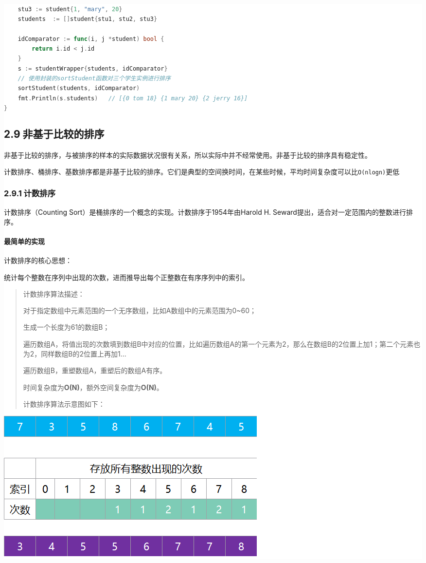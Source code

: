 ```go
	stu3 := student{1, "mary", 20}
	students  := []student{stu1, stu2, stu3}

	idComparator := func(i, j *student) bool {
		return i.id < j.id
	}
	s := studentWrapper{students, idComparator}
	// 使用封装的sortStudent函数对三个学生实例进行排序
	sortStudent(students, idComparator)
	fmt.Println(s.students)   // [{0 tom 18} {1 mary 20} {2 jerry 16}]
}
```

## 2.9 非基于比较的排序

非基于比较的排序，与被排序的样本的实际数据状况很有关系，所以实际中并不经常使用。非基于比较的排序具有稳定性。

计数排序、桶排序、基数排序都是非基于比较的排序。它们是典型的空间换时间，在某些时候，平均时间复杂度可以比`O(nlogn)`更低

### 2.9.1 计数排序

计数排序（Counting Sort）是桶排序的一个概念的实现。计数排序于1954年由Harold H. Seward提出，适合对一定范围内的整数进行排序。

#### 最简单的实现

计数排序的核心思想：

统计每个整数在序列中出现的次数，进而推导出每个正整数在有序序列中的索引。

> 计数排序算法描述：
>
> 对于指定数组中元素范围的一个无序数组，比如A数组中的元素范围为0~60；
>
> 生成一个长度为61的数组B；
>
> 遍历数组A，将值出现的次数填到数组B中对应的位置，比如遍历数组A的第一个元素为2，那么在数组B的2位置上加1；第二个元素也为2，同样数组B的2位置上再加1...
>
> 遍历数组B，重塑数组A，重塑后的数组A有序。
>
> 时间复杂度为**O(N)**，额外空间复杂度为**O(N)**。
>
> 计数排序算法示意图如下：

![image-20200515165207443](.\picture\image-20200515165207443.png)
